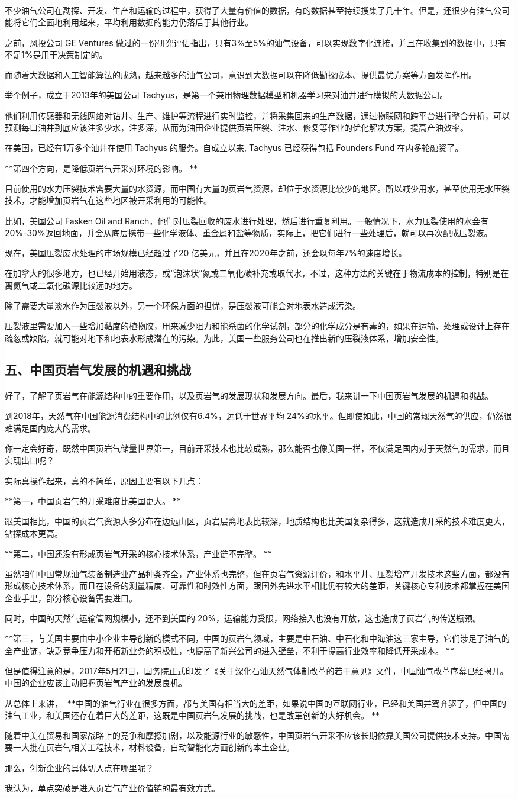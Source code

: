 不少油气公司在勘探、开发、生产和运输的过程中，获得了大量有价值的数据，有的数据甚至持续搜集了几十年。但是，还很少有油气公司能将它们全面地利用起来，平均利用数据的能力仍落后于其他行业。

之前，风投公司 GE Ventures 做过的一份研究评估指出，只有3%至5%的油气设备，可以实现数字化连接，并且在收集到的数据中，只有不足1%是用于决策制定的。

而随着大数据和人工智能算法的成熟，越来越多的油气公司，意识到大数据可以在降低勘探成本、提供最优方案等方面发挥作用。

举个例子，成立于2013年的美国公司 Tachyus，是第一个兼用物理数据模型和机器学习来对油井进行模拟的大数据公司。

他们利用传感器和无线网络对钻井、生产、维护等流程进行实时监控，并将采集回来的生产数据，通过物联网和跨平台进行整合分析，可以预测每口油井到底应该注多少水，注多深，从而为油田企业提供页岩压裂、注水、修复等作业的优化解决方案，提高产油效率。

在美国，已经有1万多个油井在使用 Tachyus 的服务。自成立以来, Tachyus 已经获得包括 Founders Fund 在内多轮融资了。

 **第四个方向，是降低页岩气开采对环境的影响。 **

目前使用的水力压裂技术需要大量的水资源，而中国有大量的页岩气资源，却位于水资源比较少的地区。所以减少用水，甚至使用无水压裂技术，才能增加页岩气在这些地区被开采利用的可能性。

比如，美国公司 Fasken Oil and Ranch，他们对压裂回收的废水进行处理，然后进行重复利用。一般情况下，水力压裂使用的水会有20%-30%返回地面，并会从底层携带一些化学液体、重金属和盐等物质，实际上，把它们进行一些处理后，就可以再次配成压裂液。

现在，美国压裂废水处理的市场规模已经超过了20 亿美元，并且在2020年之前，还会以每年7%的速度增长。

在加拿大的很多地方，也已经开始用液态，或“泡沫状”氮或二氧化碳补充或取代水，不过，这种方法的关键在于物流成本的控制，特别是在离氮气或二氧化碳源比较远的地方。

除了需要大量淡水作为压裂液以外，另一个环保方面的担忧，是压裂液可能会对地表水造成污染。

压裂液里需要加入一些增加黏度的植物胶，用来减少阻力和能杀菌的化学试剂，部分的化学成分是有毒的，如果在运输、处理或设计上存在疏忽或缺陷，就可能对地下和地表水形成潜在的污染。为此，美国一些服务公司也在推出新的压裂液体系，增加安全性。

## 五、中国页岩气发展的机遇和挑战

好了，了解了页岩气在能源结构中的重要作用，以及页岩气的发展现状和发展方向。最后，我来讲一下中国页岩气发展的机遇和挑战。

到2018年，天然气在中国能源消费结构中的比例仅有6.4%，远低于世界平均 24%的水平。但即使如此，中国的常规天然气的供应，仍然很难满足国内庞大的需求。

你一定会好奇，既然中国页岩气储量世界第一，目前开采技术也比较成熟，那么能否也像美国一样，不仅满足国内对于天然气的需求，而且实现出口呢？

实际真操作起来，真的不简单，原因主要有以下几点：

 **第一，中国页岩气的开采难度比美国更大。 **

跟美国相比，中国的页岩气资源大多分布在边远山区，页岩层离地表比较深，地质结构也比美国复杂得多，这就造成开采的技术难度更大，钻探成本更高。

 **第二，中国还没有形成页岩气开采的核心技术体系，产业链不完整。 **

虽然咱们中国常规油气装备制造业产品种类齐全，产业体系也完整，但在页岩气资源评价，和水平井、压裂增产开发技术这些方面，都没有形成核心技术体系，而且在设备的测量精度、可靠性和时效性方面，跟国外先进水平相比仍有较大的差距，关键核心专利技术都掌握在美国企业手里，部分核心设备需要进口。

同时，中国的天然气运输管网规模小，还不到美国的 20%，运输能力受限，网络接入也没有开放，这也造成了页岩气的传送瓶颈。

 **第三，与美国主要由中小企业主导创新的模式不同，中国的页岩气领域，主要是中石油、中石化和中海油这三家主导，它们涉足了油气的全产业链，缺乏竞争压力和开拓新业务的积极性，也提高了新兴公司的进入壁垒，不利于提高行业效率和降低开采成本。 **

但是值得注意的是，2017年5月21日，国务院正式印发了《关于深化石油天然气体制改革的若干意见》文件，中国油气改革序幕已经揭开。中国的企业应该主动把握页岩气产业的发展良机。

从总体上来讲，  **中国的油气行业在很多方面，都与美国有相当大的差距，如果说中国的互联网行业，已经和美国并驾齐驱了，但中国的油气工业，和美国还存在着巨大的差距，这既是中国页岩气发展的挑战，也是改革创新的大好机会。 **

随着中美在贸易和国家战略上的竞争和摩擦加剧，以及能源行业的敏感性，中国页岩气开采不应该长期依靠美国公司提供技术支持。中国需要一大批在页岩气相关工程技术，材料设备，自动智能化方面创新的本土企业。

那么，创新企业的具体切入点在哪里呢？

我认为，单点突破是进入页岩气产业价值链的最有效方式。
